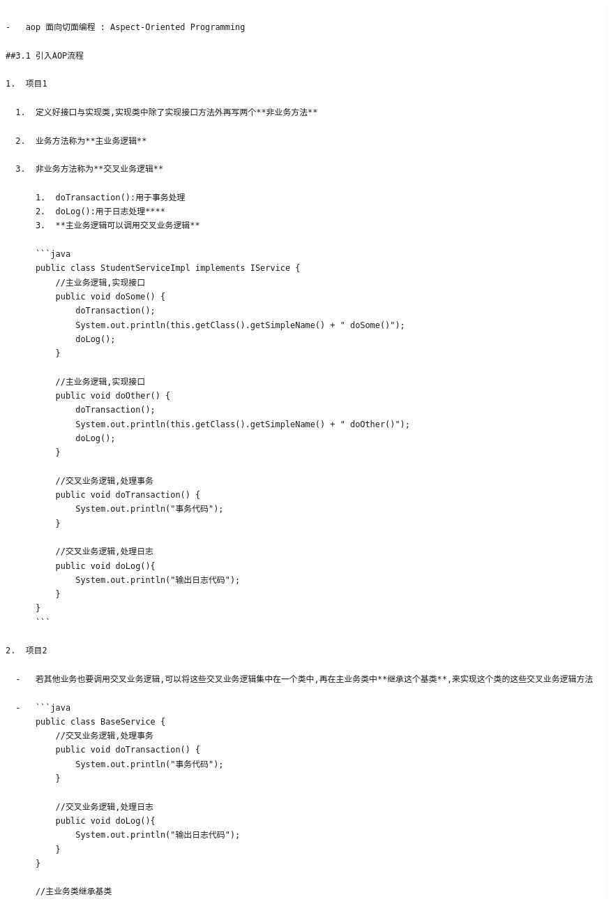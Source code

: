   ```

-   aop 面向切面编程 : Aspect-Oriented Programming

##3.1 引入AOP流程

1.  项目1

    1.  定义好接口与实现类,实现类中除了实现接口方法外再写两个**非业务方法**

    2.  业务方法称为**主业务逻辑**

    3.  非业务方法称为**交叉业务逻辑**

        1.  doTransaction():用于事务处理
        2.  doLog():用于日志处理****
        3.  **主业务逻辑可以调用交叉业务逻辑**

        ```java
        public class StudentServiceImpl implements IService {
            //主业务逻辑,实现接口
            public void doSome() {
                doTransaction();
                System.out.println(this.getClass().getSimpleName() + " doSome()");
                doLog();
            }

            //主业务逻辑,实现接口
            public void doOther() {
                doTransaction();
                System.out.println(this.getClass().getSimpleName() + " doOther()");
                doLog();
            }

            //交叉业务逻辑,处理事务
            public void doTransaction() {
                System.out.println("事务代码");
            }

            //交叉业务逻辑,处理日志
            public void doLog(){
                System.out.println("输出日志代码");
            }
        }
        ```

2.  项目2

    -   若其他业务也要调用交叉业务逻辑,可以将这些交叉业务逻辑集中在一个类中,再在主业务类中**继承这个基类**,来实现这个类的这些交叉业务逻辑方法

    -   ```java
        public class BaseService {
            //交叉业务逻辑,处理事务
            public void doTransaction() {
                System.out.println("事务代码");
            }

            //交叉业务逻辑,处理日志
            public void doLog(){
                System.out.println("输出日志代码");
            }
        }

        //主业务类继承基类
  ```